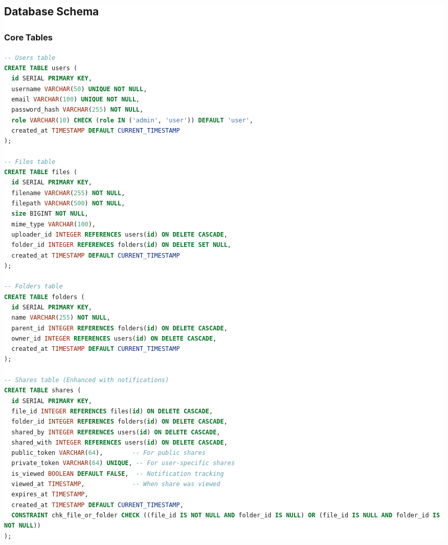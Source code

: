 ## Database Schema

### Core Tables
```sql
-- Users table
CREATE TABLE users (
  id SERIAL PRIMARY KEY,
  username VARCHAR(50) UNIQUE NOT NULL,
  email VARCHAR(100) UNIQUE NOT NULL,
  password_hash VARCHAR(255) NOT NULL,
  role VARCHAR(10) CHECK (role IN ('admin', 'user')) DEFAULT 'user',
  created_at TIMESTAMP DEFAULT CURRENT_TIMESTAMP
);

-- Files table  
CREATE TABLE files (
  id SERIAL PRIMARY KEY,
  filename VARCHAR(255) NOT NULL,
  filepath VARCHAR(500) NOT NULL,
  size BIGINT NOT NULL,
  mime_type VARCHAR(100),
  uploader_id INTEGER REFERENCES users(id) ON DELETE CASCADE,
  folder_id INTEGER REFERENCES folders(id) ON DELETE SET NULL,
  created_at TIMESTAMP DEFAULT CURRENT_TIMESTAMP
);

-- Folders table
CREATE TABLE folders (
  id SERIAL PRIMARY KEY,
  name VARCHAR(255) NOT NULL,
  parent_id INTEGER REFERENCES folders(id) ON DELETE CASCADE,
  owner_id INTEGER REFERENCES users(id) ON DELETE CASCADE,
  created_at TIMESTAMP DEFAULT CURRENT_TIMESTAMP
);

-- Shares table (Enhanced with notifications)
CREATE TABLE shares (
  id SERIAL PRIMARY KEY,
  file_id INTEGER REFERENCES files(id) ON DELETE CASCADE,
  folder_id INTEGER REFERENCES folders(id) ON DELETE CASCADE,
  shared_by INTEGER REFERENCES users(id) ON DELETE CASCADE,
  shared_with INTEGER REFERENCES users(id) ON DELETE CASCADE,
  public_token VARCHAR(64),        -- For public shares
  private_token VARCHAR(64) UNIQUE, -- For user-specific shares
  is_viewed BOOLEAN DEFAULT FALSE,  -- Notification tracking
  viewed_at TIMESTAMP,             -- When share was viewed
  expires_at TIMESTAMP,
  created_at TIMESTAMP DEFAULT CURRENT_TIMESTAMP,
  CONSTRAINT chk_file_or_folder CHECK ((file_id IS NOT NULL AND folder_id IS NULL) OR (file_id IS NULL AND folder_id IS NOT NULL))
);
```
